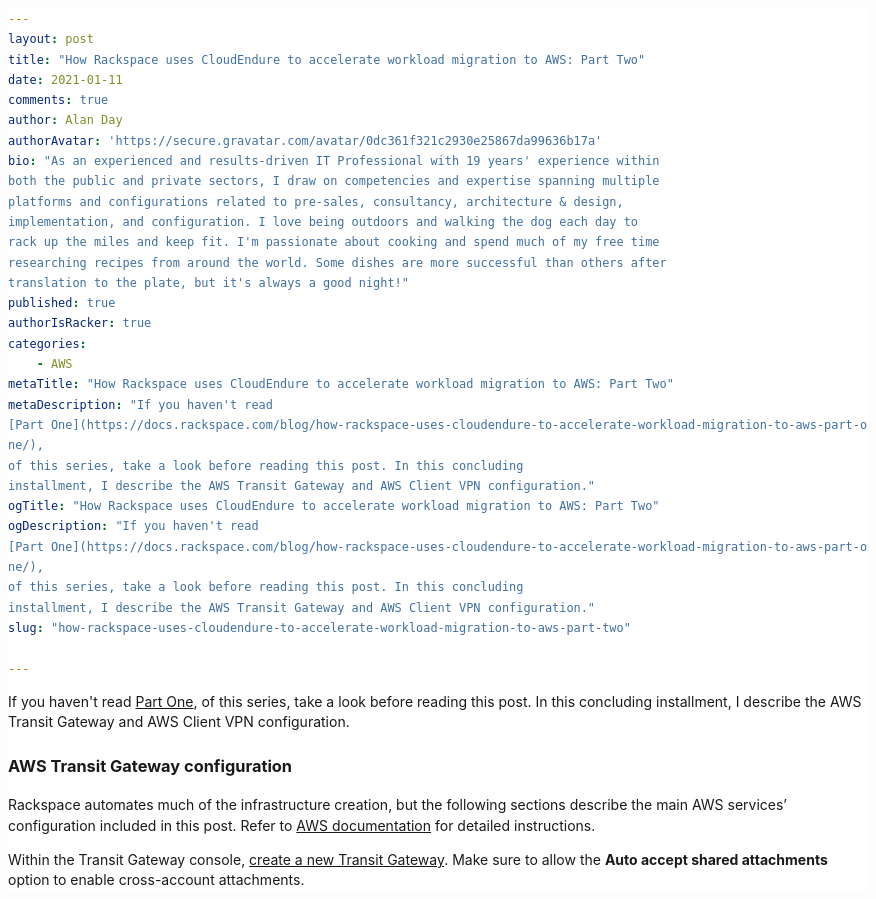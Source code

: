 ```yaml
---
layout: post
title: "How Rackspace uses CloudEndure to accelerate workload migration to AWS: Part Two"
date: 2021-01-11
comments: true
author: Alan Day
authorAvatar: 'https://secure.gravatar.com/avatar/0dc361f321c2930e25867da99636b17a'
bio: "As an experienced and results-driven IT Professional with 19 years' experience within
both the public and private sectors, I draw on competencies and expertise spanning multiple
platforms and configurations related to pre-sales, consultancy, architecture & design,
implementation, and configuration. I love being outdoors and walking the dog each day to
rack up the miles and keep fit. I'm passionate about cooking and spend much of my free time
researching recipes from around the world. Some dishes are more successful than others after
translation to the plate, but it's always a good night!"
published: true
authorIsRacker: true
categories:
    - AWS
metaTitle: "How Rackspace uses CloudEndure to accelerate workload migration to AWS: Part Two"
metaDescription: "If you haven't read
[Part One](https://docs.rackspace.com/blog/how-rackspace-uses-cloudendure-to-accelerate-workload-migration-to-aws-part-one/),
of this series, take a look before reading this post. In this concluding
installment, I describe the AWS Transit Gateway and AWS Client VPN configuration."
ogTitle: "How Rackspace uses CloudEndure to accelerate workload migration to AWS: Part Two"
ogDescription: "If you haven't read
[Part One](https://docs.rackspace.com/blog/how-rackspace-uses-cloudendure-to-accelerate-workload-migration-to-aws-part-one/),
of this series, take a look before reading this post. In this concluding
installment, I describe the AWS Transit Gateway and AWS Client VPN configuration."
slug: "how-rackspace-uses-cloudendure-to-accelerate-workload-migration-to-aws-part-two"

---
```


If you haven't read [Part One](https://docs.rackspace.com/blog/how-rackspace-uses-cloudendure-to-accelerate-workload-migration-to-aws-part-one/),
of this series, take a look before reading this post. In this concluding
installment, I describe the AWS Transit Gateway and AWS Client VPN configuration.



### AWS Transit Gateway configuration 

Rackspace automates much of the infrastructure creation, but the following sections describe
the main AWS services’ configuration included in this post. Refer to
[AWS documentation]( https://docs.aws.amazon.com/) for detailed instructions.

Within the Transit Gateway console,
[create a new Transit Gateway]( https://docs.aws.amazon.com/vpc/latest/tgw/tgw-getting-started.html).
Make sure to allow the **Auto accept shared attachments** option to enable cross-account
attachments. 
